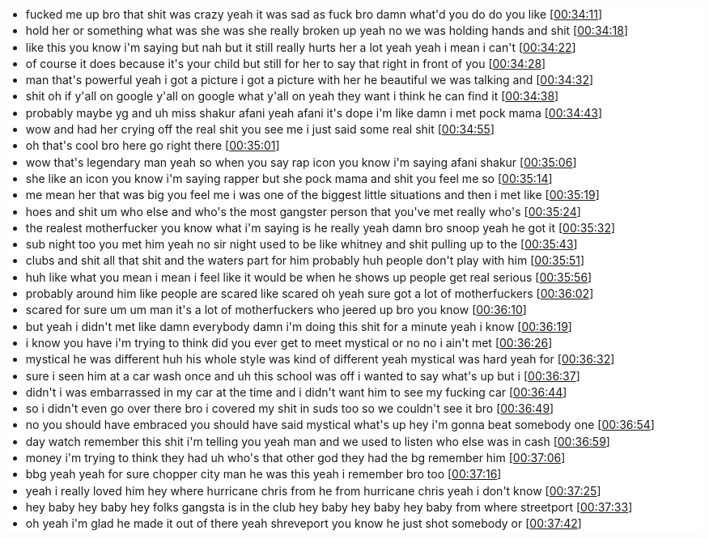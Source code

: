 *  fucked me up bro that shit was crazy yeah it was sad as fuck bro damn what'd you do do you like [[00:34:11](https://www.youtube.com/watch?v=nLUQKNwhAZE&t=2051.2s)]
*  hold her or something what was she was she really broken up yeah no we was holding hands and shit [[00:34:18](https://www.youtube.com/watch?v=nLUQKNwhAZE&t=2058.7200000000003s)]
*  like this you know i'm saying but nah but it still really hurts her a lot yeah yeah i mean i can't [[00:34:22](https://www.youtube.com/watch?v=nLUQKNwhAZE&t=2062.56s)]
*  of course it does because it's your child but still for her to say that right in front of you [[00:34:28](https://www.youtube.com/watch?v=nLUQKNwhAZE&t=2068.4s)]
*  man that's powerful yeah i got a picture i got a picture with her he beautiful we was talking and [[00:34:32](https://www.youtube.com/watch?v=nLUQKNwhAZE&t=2072.96s)]
*  shit oh if y'all on google y'all on google what y'all on yeah they want i think he can find it [[00:34:38](https://www.youtube.com/watch?v=nLUQKNwhAZE&t=2078.6400000000003s)]
*  probably maybe yg and uh miss shakur afani yeah afani it's dope i'm like damn i met pock mama [[00:34:43](https://www.youtube.com/watch?v=nLUQKNwhAZE&t=2083.6800000000003s)]
*  wow and had her crying off the real shit you see me i just said some real shit [[00:34:55](https://www.youtube.com/watch?v=nLUQKNwhAZE&t=2095.04s)]
*  oh that's cool bro here go right there [[00:35:01](https://www.youtube.com/watch?v=nLUQKNwhAZE&t=2101.84s)]
*  wow that's legendary man yeah so when you say rap icon you know i'm saying afani shakur [[00:35:06](https://www.youtube.com/watch?v=nLUQKNwhAZE&t=2106.64s)]
*  she like an icon you know i'm saying rapper but she pock mama and shit you feel me so [[00:35:14](https://www.youtube.com/watch?v=nLUQKNwhAZE&t=2114.88s)]
*  me mean her that was big you feel me i was one of the biggest little situations and then i met like [[00:35:19](https://www.youtube.com/watch?v=nLUQKNwhAZE&t=2119.36s)]
*  hoes and shit um who else and who's the most gangster person that you've met really who's [[00:35:24](https://www.youtube.com/watch?v=nLUQKNwhAZE&t=2124.48s)]
*  the realest motherfucker you know what i'm saying is he really yeah damn bro snoop yeah he got it [[00:35:32](https://www.youtube.com/watch?v=nLUQKNwhAZE&t=2132.88s)]
*  sub night too you met him yeah no sir night used to be like whitney and shit pulling up to the [[00:35:43](https://www.youtube.com/watch?v=nLUQKNwhAZE&t=2143.6s)]
*  clubs and shit all that shit and the waters part for him probably huh people don't play with him [[00:35:51](https://www.youtube.com/watch?v=nLUQKNwhAZE&t=2151.12s)]
*  huh like what you mean i mean i feel like it would be when he shows up people get real serious [[00:35:56](https://www.youtube.com/watch?v=nLUQKNwhAZE&t=2156.64s)]
*  probably around him like people are scared like scared oh yeah sure got a lot of motherfuckers [[00:36:02](https://www.youtube.com/watch?v=nLUQKNwhAZE&t=2162.88s)]
*  scared for sure um um man it's a lot of motherfuckers who jeered up bro you know [[00:36:10](https://www.youtube.com/watch?v=nLUQKNwhAZE&t=2170.24s)]
*  but yeah i didn't met like damn everybody damn i'm doing this shit for a minute yeah i know [[00:36:19](https://www.youtube.com/watch?v=nLUQKNwhAZE&t=2179.6s)]
*  i know you have i'm trying to think did you ever get to meet mystical or no no i ain't met [[00:36:26](https://www.youtube.com/watch?v=nLUQKNwhAZE&t=2186.96s)]
*  mystical he was different huh his whole style was kind of different yeah mystical was hard yeah for [[00:36:32](https://www.youtube.com/watch?v=nLUQKNwhAZE&t=2192.0s)]
*  sure i seen him at a car wash once and uh this school was off i wanted to say what's up but i [[00:36:37](https://www.youtube.com/watch?v=nLUQKNwhAZE&t=2197.6s)]
*  didn't i was embarrassed in my car at the time and i didn't want him to see my fucking car [[00:36:44](https://www.youtube.com/watch?v=nLUQKNwhAZE&t=2204.08s)]
*  so i didn't even go over there bro i covered my shit in suds too so we couldn't see it bro [[00:36:49](https://www.youtube.com/watch?v=nLUQKNwhAZE&t=2209.44s)]
*  no you should have embraced you should have said mystical what's up hey i'm gonna beat somebody one [[00:36:54](https://www.youtube.com/watch?v=nLUQKNwhAZE&t=2214.72s)]
*  day watch remember this shit i'm telling you yeah man and we used to listen who else was in cash [[00:36:59](https://www.youtube.com/watch?v=nLUQKNwhAZE&t=2219.92s)]
*  money i'm trying to think they had uh who's that other god they had the bg remember him [[00:37:06](https://www.youtube.com/watch?v=nLUQKNwhAZE&t=2226.16s)]
*  bbg yeah yeah for sure chopper city man he was this yeah i remember bro too [[00:37:16](https://www.youtube.com/watch?v=nLUQKNwhAZE&t=2236.0s)]
*  yeah i really loved him hey where hurricane chris from he from hurricane chris yeah i don't know [[00:37:25](https://www.youtube.com/watch?v=nLUQKNwhAZE&t=2245.3599999999997s)]
*  hey baby hey baby hey folks gangsta is in the club hey baby hey baby hey baby from where streetport [[00:37:33](https://www.youtube.com/watch?v=nLUQKNwhAZE&t=2253.7599999999998s)]
*  oh yeah i'm glad he made it out of there yeah shreveport you know he just shot somebody or [[00:37:42](https://www.youtube.com/watch?v=nLUQKNwhAZE&t=2262.0s)]